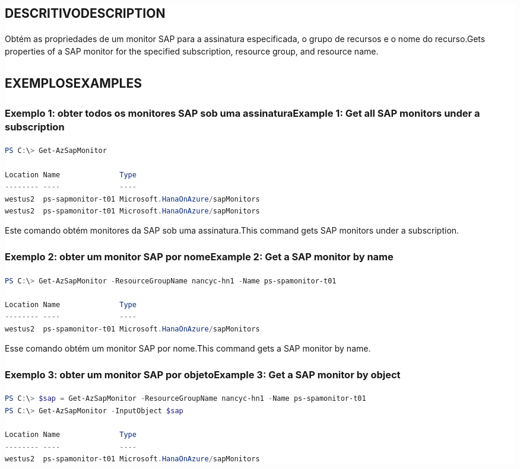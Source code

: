 ## <span data-ttu-id="d5a88-108">DESCRITIVO</span><span class="sxs-lookup"><span data-stu-id="d5a88-108">DESCRIPTION</span></span>
<span data-ttu-id="d5a88-109">Obtém as propriedades de um monitor SAP para a assinatura especificada, o grupo de recursos e o nome do recurso.</span><span class="sxs-lookup"><span data-stu-id="d5a88-109">Gets properties of a SAP monitor for the specified subscription, resource group, and resource name.</span></span>

## <span data-ttu-id="d5a88-110">EXEMPLOS</span><span class="sxs-lookup"><span data-stu-id="d5a88-110">EXAMPLES</span></span>

### <span data-ttu-id="d5a88-111">Exemplo 1: obter todos os monitores SAP sob uma assinatura</span><span class="sxs-lookup"><span data-stu-id="d5a88-111">Example 1: Get all SAP monitors under a subscription</span></span>
```powershell
PS C:\> Get-AzSapMonitor

Location Name              Type
-------- ----              ----
westus2  ps-sapmonitor-t01 Microsoft.HanaOnAzure/sapMonitors
westus2  ps-spamonitor-t01 Microsoft.HanaOnAzure/sapMonitors
```

<span data-ttu-id="d5a88-112">Este comando obtém monitores da SAP sob uma assinatura.</span><span class="sxs-lookup"><span data-stu-id="d5a88-112">This command gets SAP monitors under a subscription.</span></span>

### <span data-ttu-id="d5a88-113">Exemplo 2: obter um monitor SAP por nome</span><span class="sxs-lookup"><span data-stu-id="d5a88-113">Example 2: Get a SAP monitor by name</span></span>
```powershell
PS C:\> Get-AzSapMonitor -ResourceGroupName nancyc-hn1 -Name ps-spamonitor-t01

Location Name              Type
-------- ----              ----
westus2  ps-spamonitor-t01 Microsoft.HanaOnAzure/sapMonitors
```

<span data-ttu-id="d5a88-114">Esse comando obtém um monitor SAP por nome.</span><span class="sxs-lookup"><span data-stu-id="d5a88-114">This command gets a SAP monitor by name.</span></span>

### <span data-ttu-id="d5a88-115">Exemplo 3: obter um monitor SAP por objeto</span><span class="sxs-lookup"><span data-stu-id="d5a88-115">Example 3: Get a SAP monitor by object</span></span>
```powershell
PS C:\> $sap = Get-AzSapMonitor -ResourceGroupName nancyc-hn1 -Name ps-spamonitor-t01
PS C:\> Get-AzSapMonitor -InputObject $sap

Location Name              Type
-------- ----              ----
westus2  ps-spamonitor-t01 Microsoft.HanaOnAzure/sapMonitors
```
